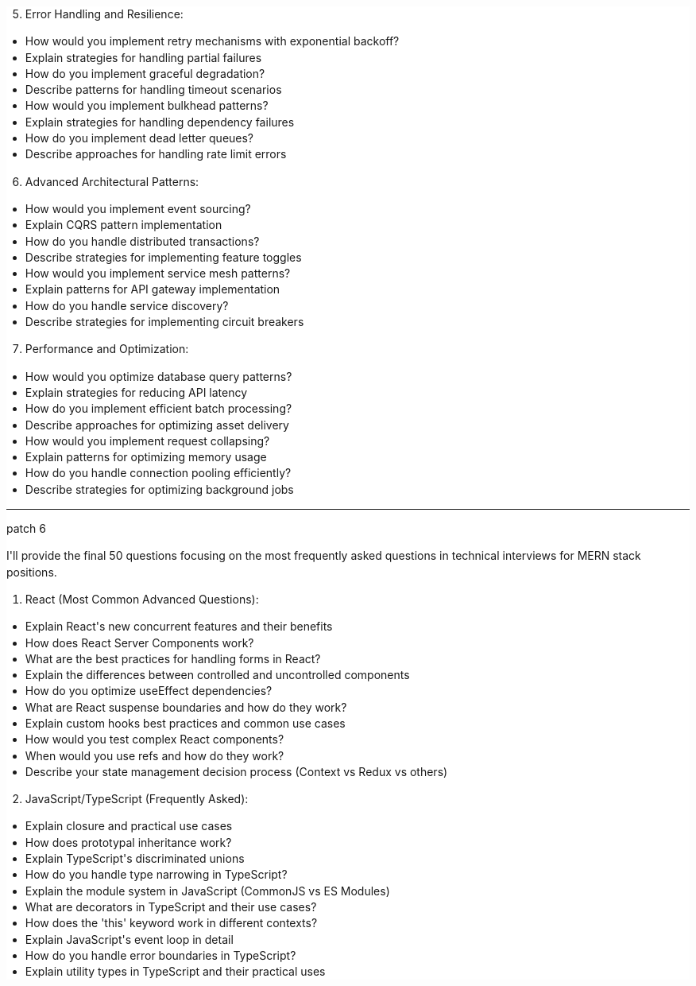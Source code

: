 5. Error Handling and Resilience:
- How would you implement retry mechanisms with exponential backoff?
- Explain strategies for handling partial failures
- How do you implement graceful degradation?
- Describe patterns for handling timeout scenarios
- How would you implement bulkhead patterns?
- Explain strategies for handling dependency failures
- How do you implement dead letter queues?
- Describe approaches for handling rate limit errors

6. Advanced Architectural Patterns:
- How would you implement event sourcing?
- Explain CQRS pattern implementation
- How do you handle distributed transactions?
- Describe strategies for implementing feature toggles
- How would you implement service mesh patterns?
- Explain patterns for API gateway implementation
- How do you handle service discovery?
- Describe strategies for implementing circuit breakers

7. Performance and Optimization:
- How would you optimize database query patterns?
- Explain strategies for reducing API latency
- How do you implement efficient batch processing?
- Describe approaches for optimizing asset delivery
- How would you implement request collapsing?
- Explain patterns for optimizing memory usage
- How do you handle connection pooling efficiently?
- Describe strategies for optimizing background jobs

---
patch 6 


I'll provide the final 50 questions focusing on the most frequently asked questions in technical interviews for MERN stack positions.

1. React (Most Common Advanced Questions):
- Explain React's new concurrent features and their benefits
- How does React Server Components work?
- What are the best practices for handling forms in React?
- Explain the differences between controlled and uncontrolled components
- How do you optimize useEffect dependencies?
- What are React suspense boundaries and how do they work?
- Explain custom hooks best practices and common use cases
- How would you test complex React components?
- When would you use refs and how do they work?
- Describe your state management decision process (Context vs Redux vs others)

2. JavaScript/TypeScript (Frequently Asked):
- Explain closure and practical use cases
- How does prototypal inheritance work?
- Explain TypeScript's discriminated unions
- How do you handle type narrowing in TypeScript?
- Explain the module system in JavaScript (CommonJS vs ES Modules)
- What are decorators in TypeScript and their use cases?
- How does the 'this' keyword work in different contexts?
- Explain JavaScript's event loop in detail
- How do you handle error boundaries in TypeScript?
- Explain utility types in TypeScript and their practical uses
